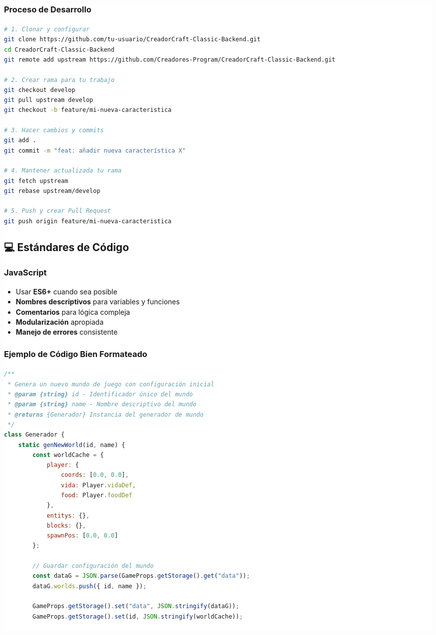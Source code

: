 ### Proceso de Desarrollo

```bash
# 1. Clonar y configurar
git clone https://github.com/tu-usuario/CreadorCraft-Classic-Backend.git
cd CreadorCraft-Classic-Backend
git remote add upstream https://github.com/Creadores-Program/CreadorCraft-Classic-Backend.git

# 2. Crear rama para tu trabajo
git checkout develop
git pull upstream develop
git checkout -b feature/mi-nueva-caracteristica

# 3. Hacer cambios y commits
git add .
git commit -m "feat: añadir nueva característica X"

# 4. Mantener actualizada tu rama
git fetch upstream
git rebase upstream/develop

# 5. Push y crear Pull Request
git push origin feature/mi-nueva-caracteristica
```

## 💻 Estándares de Código

### JavaScript

- Usar **ES6+** cuando sea posible
- **Nombres descriptivos** para variables y funciones
- **Comentarios** para lógica compleja
- **Modularización** apropiada
- **Manejo de errores** consistente

### Ejemplo de Código Bien Formateado

```javascript
/**
 * Genera un nuevo mundo de juego con configuración inicial
 * @param {string} id - Identificador único del mundo
 * @param {string} name - Nombre descriptivo del mundo
 * @returns {Generador} Instancia del generador de mundo
 */
class Generador {
    static genNewWorld(id, name) {
        const worldCache = {
            player: {
                coords: [0.0, 0.0],
                vida: Player.vidaDef,
                food: Player.foodDef
            },
            entitys: {},
            blocks: {},
            spawnPos: [0.0, 0.0]
        };
        
        // Guardar configuración del mundo
        const dataG = JSON.parse(GameProps.getStorage().get("data"));
        dataG.worlds.push({ id, name });
        
        GameProps.getStorage().set("data", JSON.stringify(dataG));
        GameProps.getStorage().set(id, JSON.stringify(worldCache));
        
```